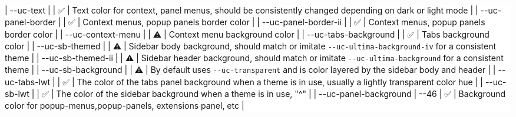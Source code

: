 | --uc-text                        |      | ✅ | Text color for context, panel menus, should be consistently changed depending on dark or light mode |
| --uc-panel-border                |      | ✅ | Context menus, popup panels border color  |
| --uc-panel-border-ii             |      | ✅ | Context menus, popup panels border color  |
| --uc-context-menu                |      | ⚠️ | Context menu background color             |
| --uc-tabs-background             |      | ✅ | Tabs background color                     |
| --uc-sb-themed                   |      | ⚠️ | Sidebar body background, should match or imitate `--uc-ultima-background-iv`  for a consistent theme |
| --uc-sb-themed-ii                |      | ⚠️ | Sidebar header background, should match or imitate `--uc-ultima-background`  for a consistent theme  |
| --uc-sb-background               |      | ⚠️ | By default uses `--uc-transparent` and is color layered by the sidebar body and header |
| --uc-tabs-lwt                    |      | ✅ | The color of the tabs panel background when a theme is in use, usually a lightly transparent color hue |
| --uc-sb-lwt                      |      | ✅ | The color of the sidebar background when a theme is in use, "^" |
| --uc-panel-background            | --46 | ✅ | Background color for popup-menus,popup-panels, extensions panel, etc |

  
  